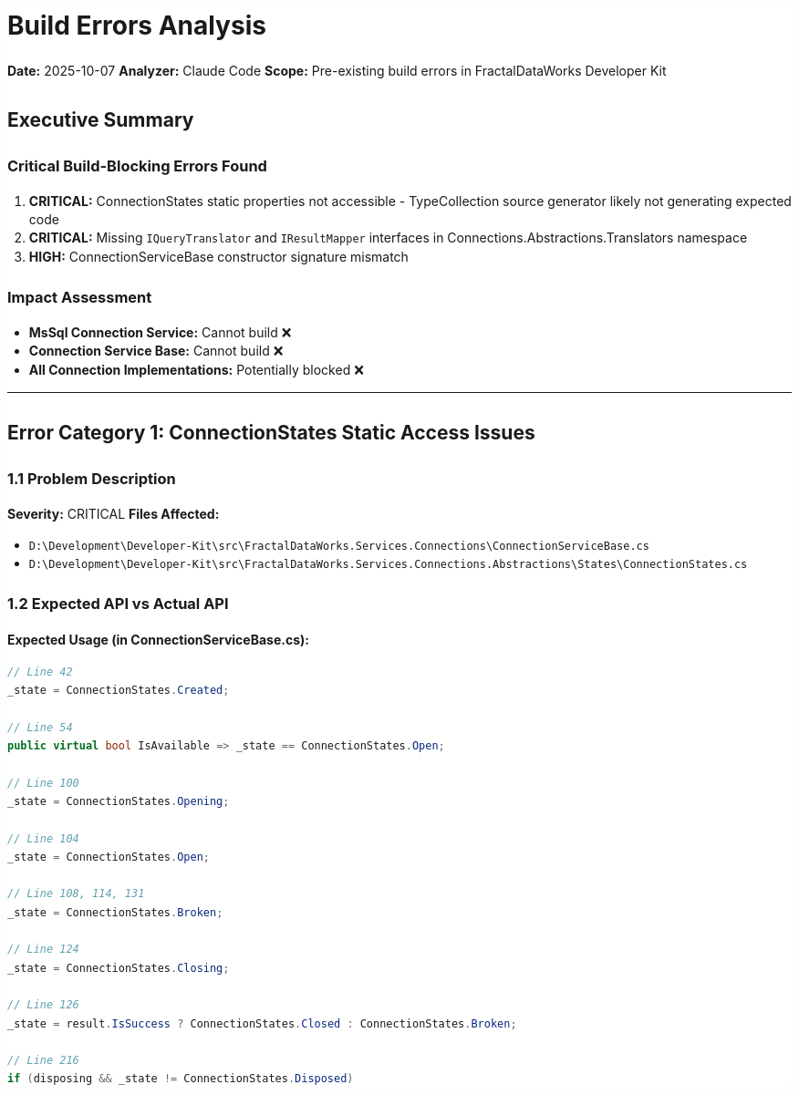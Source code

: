 # Build Errors Analysis

**Date:** 2025-10-07
**Analyzer:** Claude Code
**Scope:** Pre-existing build errors in FractalDataWorks Developer Kit

## Executive Summary

### Critical Build-Blocking Errors Found

1. **CRITICAL:** ConnectionStates static properties not accessible - TypeCollection source generator likely not generating expected code
2. **CRITICAL:** Missing `IQueryTranslator` and `IResultMapper` interfaces in Connections.Abstractions.Translators namespace
3. **HIGH:** ConnectionServiceBase constructor signature mismatch

### Impact Assessment

- **MsSql Connection Service:** Cannot build ❌
- **Connection Service Base:** Cannot build ❌
- **All Connection Implementations:** Potentially blocked ❌

---

## Error Category 1: ConnectionStates Static Access Issues

### 1.1 Problem Description

**Severity:** CRITICAL
**Files Affected:**
- `D:\Development\Developer-Kit\src\FractalDataWorks.Services.Connections\ConnectionServiceBase.cs`
- `D:\Development\Developer-Kit\src\FractalDataWorks.Services.Connections.Abstractions\States\ConnectionStates.cs`

### 1.2 Expected API vs Actual API

**Expected Usage (in ConnectionServiceBase.cs):**
```csharp
// Line 42
_state = ConnectionStates.Created;

// Line 54
public virtual bool IsAvailable => _state == ConnectionStates.Open;

// Line 100
_state = ConnectionStates.Opening;

// Line 104
_state = ConnectionStates.Open;

// Line 108, 114, 131
_state = ConnectionStates.Broken;

// Line 124
_state = ConnectionStates.Closing;

// Line 126
_state = result.IsSuccess ? ConnectionStates.Closed : ConnectionStates.Broken;

// Line 216
if (disposing && _state != ConnectionStates.Disposed)

```